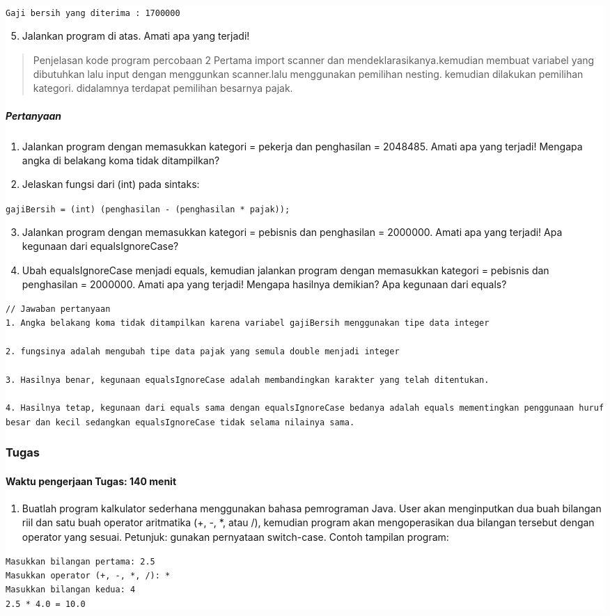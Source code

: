     Gaji bersih yang diterima : 1700000


5. Jalankan program di atas. Amati apa yang terjadi!

> Penjelasan kode program percobaan 2
 Pertama import scanner dan mendeklarasikanya.kemudian membuat variabel yang dibutuhkan lalu input dengan menggunkan scanner.lalu menggunakan pemilihan nesting. kemudian dilakukan pemilihan kategori. didalamnya terdapat pemilihan besarnya pajak.

##### Pertanyaan

1. Jalankan program dengan memasukkan kategori = pekerja dan penghasilan = 2048485. Amati apa yang terjadi! Mengapa angka di belakang koma tidak ditampilkan?

2. Jelaskan fungsi dari (int) pada sintaks:
```
gajiBersih = (int) (penghasilan - (penghasilan * pajak));
```

3.	Jalankan program dengan memasukkan kategori = pebisnis dan penghasilan = 2000000. Amati apa yang terjadi! Apa kegunaan dari equalsIgnoreCase? 

4.	Ubah equalsIgnoreCase menjadi equals, kemudian jalankan program dengan memasukkan kategori = pebisnis dan penghasilan = 2000000. Amati apa yang terjadi! Mengapa hasilnya demikian? Apa kegunaan dari equals? 


```
// Jawaban pertanyaan
1. Angka belakang koma tidak ditampilkan karena variabel gajiBersih menggunakan tipe data integer

2. fungsinya adalah mengubah tipe data pajak yang semula double menjadi integer

3. Hasilnya benar, kegunaan equalsIgnoreCase adalah membandingkan karakter yang telah ditentukan.

4. Hasilnya tetap, kegunaan dari equals sama dengan equalsIgnoreCase bedanya adalah equals mementingkan penggunaan huruf besar dan kecil sedangkan equalsIgnoreCase tidak selama nilainya sama.
```

### Tugas

#### Waktu pengerjaan Tugas: 140 menit

1. Buatlah program kalkulator sederhana menggunakan bahasa pemrograman Java. User akan menginputkan dua buah bilangan riil dan satu buah operator aritmatika (+, -, *, atau /), kemudian program akan mengoperasikan dua bilangan tersebut dengan operator yang sesuai. Petunjuk: gunakan pernyataan switch-case.
Contoh tampilan program:

```
Masukkan bilangan pertama: 2.5
Masukkan operator (+, -, *, /): *
Masukkan bilangan kedua: 4
2.5 * 4.0 = 10.0

```
